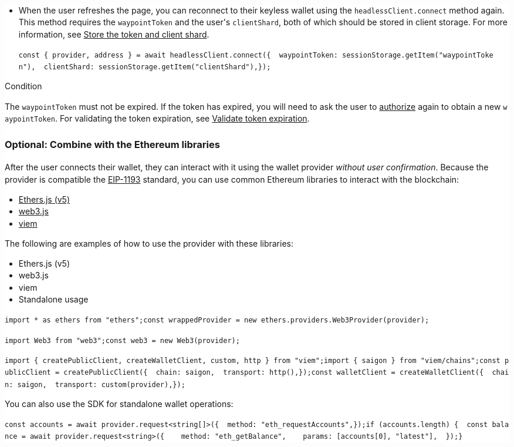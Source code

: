 -   When the user refreshes the page, you can reconnect to their keyless wallet using the `headlessClient.connect` method again. This method requires the `waypointToken` and the user's `clientShard`, both of which should be stored in client storage. For more information, see [Store the token and client shard](/mavis/ronin-waypoint/reference/web-sdk/web-headless/delegation#optional-store-the-clientshard-and-token-in-client-storage).
    
    ```
    const { provider, address } = await headlessClient.connect({  waypointToken: sessionStorage.getItem("waypointToken"),  clientShard: sessionStorage.getItem("clientShard"),});
    ```
    

Condition

The `waypointToken` must not be expired. If the token has expired, you will need to ask the user to [authorize](/mavis/ronin-waypoint/reference/web-sdk/web-headless/delegation#delegation-authorization) again to obtain a new `waypointToken`. For validating the token expiration, see [Validate token expiration](/mavis/ronin-waypoint/reference/web-sdk/web-headless/delegation#optional-validate-token-expiration).

### Optional: Combine with the Ethereum libraries[​](/mavis/ronin-waypoint/reference/web-sdk/web-headless/connect#optional-combine-with-the-ethereum-libraries "Direct link to Optional: Combine with the Ethereum libraries")

After the user connects their wallet, they can interact with it using the wallet provider *without user confirmation*. Because the provider is compatible the [EIP-1193](https://eips.ethereum.org/EIPS/eip-1193) standard, you can use common Ethereum libraries to interact with the blockchain:

-   [Ethers.js (v5)](https://docs.ethers.io/v5/)
-   [web3.js](https://web3js.readthedocs.io/en/v1.10.0/)
-   [viem](https://viem.sh/)

The following are examples of how to use the provider with these libraries:

-   Ethers.js (v5)
-   web3.js
-   viem
-   Standalone usage

```
import * as ethers from "ethers";const wrappedProvider = new ethers.providers.Web3Provider(provider);
```

```
import Web3 from "web3";const web3 = new Web3(provider);
```

```
import { createPublicClient, createWalletClient, custom, http } from "viem";import { saigon } from "viem/chains";const publicClient = createPublicClient({  chain: saigon,  transport: http(),});const walletClient = createWalletClient({  chain: saigon,  transport: custom(provider),});
```

You can also use the SDK for standalone wallet operations:

```
const accounts = await provider.request<string[]>({  method: "eth_requestAccounts",});if (accounts.length) {  const balance = await provider.request<string>({    method: "eth_getBalance",    params: [accounts[0], "latest"],  });}
```

